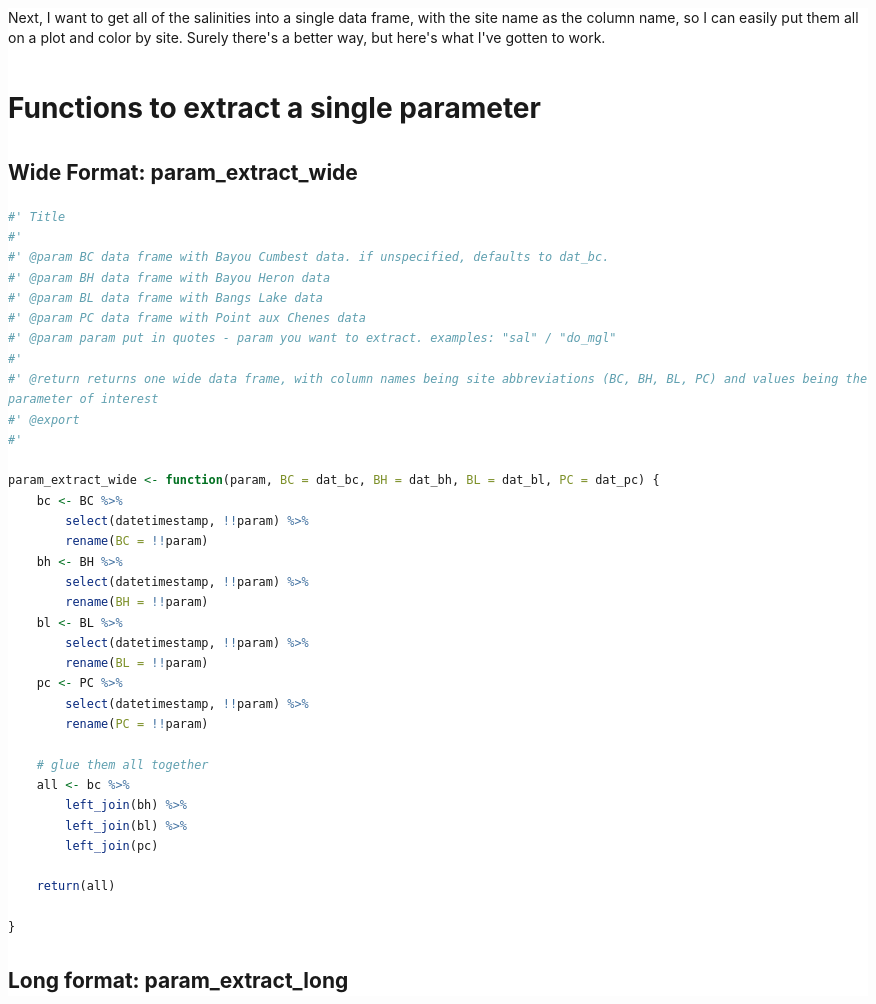 Next, I want to get all of the salinities into a single data frame, with the site name as the column name, so I can easily put them all on a plot and color by site. Surely there's a better way, but here's what I've gotten to work.



# Functions to extract a single parameter

## Wide Format: param_extract_wide


```r
#' Title
#'
#' @param BC data frame with Bayou Cumbest data. if unspecified, defaults to dat_bc.
#' @param BH data frame with Bayou Heron data
#' @param BL data frame with Bangs Lake data
#' @param PC data frame with Point aux Chenes data
#' @param param put in quotes - param you want to extract. examples: "sal" / "do_mgl"
#'
#' @return returns one wide data frame, with column names being site abbreviations (BC, BH, BL, PC) and values being the parameter of interest
#' @export
#'

param_extract_wide <- function(param, BC = dat_bc, BH = dat_bh, BL = dat_bl, PC = dat_pc) {
    bc <- BC %>%
        select(datetimestamp, !!param) %>%
        rename(BC = !!param)
    bh <- BH %>%
        select(datetimestamp, !!param) %>%
        rename(BH = !!param)
    bl <- BL %>%
        select(datetimestamp, !!param) %>%
        rename(BL = !!param)
    pc <- PC %>%
        select(datetimestamp, !!param) %>%
        rename(PC = !!param)
   
    # glue them all together 
    all <- bc %>%
        left_join(bh) %>%
        left_join(bl) %>%
        left_join(pc)
    
    return(all)
        
}
```


## Long format: param_extract_long
